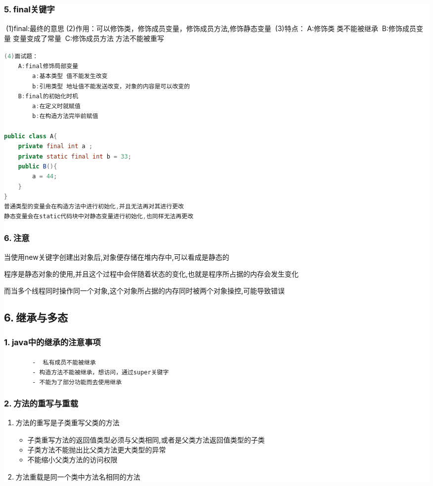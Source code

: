 ### 5. final关键字

​	(1)final:最终的意思
​	(2)作用：可以修饰类，修饰成员变量，修饰成员方法,修饰静态变量
​	(3)特点：
​		A:修饰类 类不能被继承
​		B:修饰成员变量 变量变成了常量
​		C:修饰成员方法 方法不能被重写

```java
(4)面试题：
	A:final修饰局部变量
		a:基本类型 值不能发生改变
		b:引用类型 地址值不能发送改变，对象的内容是可以改变的
	B:final的初始化时机
		a:在定义时就赋值
		b:在构造方法完毕前赋值
            
public class A{
	private final int a ;
    private static final int b = 33;
	public B(){
		a = 44;
	}
}
普通类型的变量会在构造方法中进行初始化,并且无法再对其进行更改
静态变量会在static代码块中对静态变量进行初始化,也同样无法再更改
```
### 6. 注意

​		当使用new关键字创建出对象后,对象便存储在堆内存中,可以看成是静态的

​		程序是静态对象的使用,并且这个过程中会伴随着状态的变化,也就是程序所占据的内存会发生变化

​		而当多个线程同时操作同一个对象,这个对象所占据的内存同时被两个对象操控,可能导致错误

## 6. 继承与多态

### 1. java中的继承的注意事项

			-  私有成员不能被继承
			- 构造方法不能被继承，想访问，通过super关键字
			- 不能为了部分功能而去使用继承

### 2. 方法的重写与重载

1. 方法的重写是子类重写父类的方法

   - 子类重写方法的返回值类型必须与父类相同,或者是父类方法返回值类型的子类
   - 子类方法不能抛出比父类方法更大类型的异常
   - 不能缩小父类方法的访问权限

2. 方法重载是同一个类中方法名相同的方法
